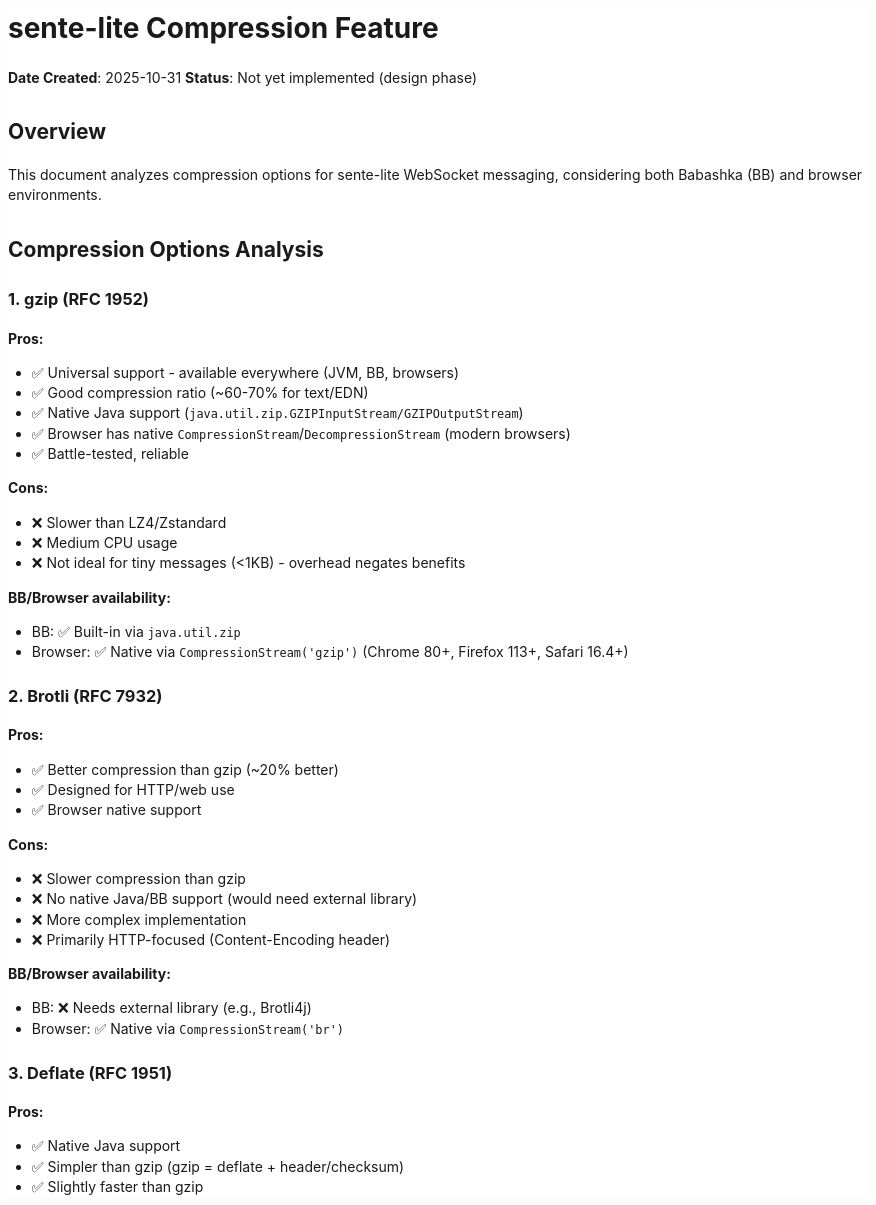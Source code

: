 # sente-lite Compression Feature

**Date Created**: 2025-10-31
**Status**: Not yet implemented (design phase)

## Overview

This document analyzes compression options for sente-lite WebSocket messaging, considering both Babashka (BB) and browser environments.

## Compression Options Analysis

### 1. gzip (RFC 1952)

**Pros:**
- ✅ Universal support - available everywhere (JVM, BB, browsers)
- ✅ Good compression ratio (~60-70% for text/EDN)
- ✅ Native Java support (`java.util.zip.GZIPInputStream/GZIPOutputStream`)
- ✅ Browser has native `CompressionStream`/`DecompressionStream` (modern browsers)
- ✅ Battle-tested, reliable

**Cons:**
- ❌ Slower than LZ4/Zstandard
- ❌ Medium CPU usage
- ❌ Not ideal for tiny messages (<1KB) - overhead negates benefits

**BB/Browser availability:**
- BB: ✅ Built-in via `java.util.zip`
- Browser: ✅ Native via `CompressionStream('gzip')` (Chrome 80+, Firefox 113+, Safari 16.4+)

### 2. Brotli (RFC 7932)

**Pros:**
- ✅ Better compression than gzip (~20% better)
- ✅ Designed for HTTP/web use
- ✅ Browser native support

**Cons:**
- ❌ Slower compression than gzip
- ❌ No native Java/BB support (would need external library)
- ❌ More complex implementation
- ❌ Primarily HTTP-focused (Content-Encoding header)

**BB/Browser availability:**
- BB: ❌ Needs external library (e.g., Brotli4j)
- Browser: ✅ Native via `CompressionStream('br')`

### 3. Deflate (RFC 1951)

**Pros:**
- ✅ Native Java support
- ✅ Simpler than gzip (gzip = deflate + header/checksum)
- ✅ Slightly faster than gzip
